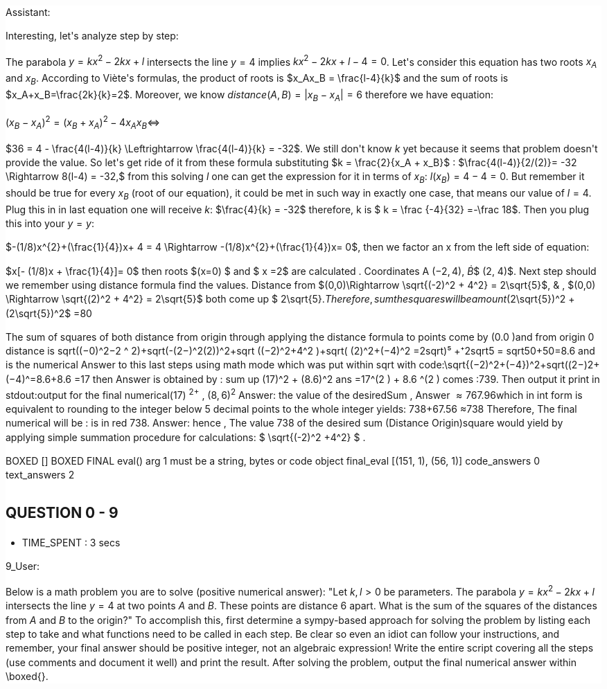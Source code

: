 Assistant: 

Interesting, let's analyze step by step:



The parabola $y = kx^2 - 2kx + l$ intersects the line $y = 4$ implies $kx^2 - 2kx + l - 4 = 0$. Let's consider this equation has two roots $x_A$ and $x_B$. According to Viète's formulas, the product of roots is $x_Ax_B = \frac{l-4}{k}$ and the sum of roots is $x_A+x_B=\frac{2k}{k}=2$. Moreover, we know $distance(A,B) = |x_B - x_A| = 6$ therefore we have equation:

($x_B - x_A)^2 = (x_B + x_A)^2 - 4x_Ax_B \Leftrightarrow$

$36 = 4 - \frac{4(l-4)}{k} \Leftrightarrow \frac{4(l-4)}{k} = -32$. We still don't know $k$ yet because it seems that problem doesn't provide the value. So let's get ride of it from these formula substituting $k = \frac{2}{x_A + x_B}$ : $\frac{4(l-4)}{2/(2)}= -32 \Rightarrow 8(l-4) = -32,$ from this solving $l$ one can get the expression for it in terms of $x_B$: $l(x_B) = 4 - 4 = 0$. But remember it should be true for every $x_B$ (root of our equation), it could be met in such way in exactly one case, that means our value of $l = 4$. Plug this in in last equation one will receive $k$: $\frac{4}{k} = -32$ therefore, k is $ k = \frac {-4}{32} =-\frac 18$. Then you plug this into your $y = y$:

$-(1/8)x^{2}+(\frac{1}{4})x+ 4 = 4 \Rightarrow -(1/8)x^{2}+(\frac{1}{4})x= 0$, then we factor an x from the left side of equation:

$x[- (1/8)x + \frac{1}{4}]= 0$ then roots $(x=0) $ and $ x =2$ are calculated . Coordinates A $(-2, 4)$, $\dot B$$ (2, 4)$. Next step should we remember using distance formula find the values. Distance from $(0,0)\Rightarrow \sqrt{(-2)^2 + 4^2} = 2\sqrt{5}$, $\&$ , $(0,0) \Rightarrow \sqrt{(2)^2 + 4^2} = 2\sqrt{5}$ both come up $ 2\sqrt{5}$. Therefore, sum the squares will be amount$(2\sqrt{5})^2 + (2\sqrt{5})^2$ =80

The sum of squares of both distance from origin through applying the distance formula to points come by (0.0 )and from origin 0 distance is sqrt((−0)^2−2 ^ 2)+sqrt(-(2−)^2(2))^2+sqrt ((−2)​^2+4^2 )+sqrt( (2)^2+(−4)^2 =2sqrt)⁵ +⁺2sqrt5 = sqrt50+50=8.6 and is the numerical Answer to this last steps using math mode which was put within sqrt with code:\sqrt{(−2)^2+(−4})^2+sqrt((2−)​2+(−4)^=8.6+8.6 =17 then Answer is obtained by : sum up (17)^2 + (8.6)^2 ans =17^(2 ) + 8.6 ^(2 ) comes :739. Then output it print in stdout:output for the final numerical(17) $^{2+}$ , $(8,6)^{2}$ Answer: the value of the desiredSum , Answer $\approx767.96$which in int form is equivalent to rounding to the integer below 5 decimal points to the whole integer yields: 738+67.56  ≈738
Therefore, The final numerical will be : is in red $738$. Answer: hence , The value
738 of the desired sum (Distance Origin)square would yield by applying simple summation procedure for calculations: $ \sqrt{(-2)^2 +4^2} $ .

BOXED []
BOXED FINAL 
eval() arg 1 must be a string, bytes or code object final_eval
[(151, 1), (56, 1)]
code_answers 0 text_answers 2



## QUESTION 0 - 9 
- TIME_SPENT : 3 secs

9_User:

Below is a math problem you are to solve (positive numerical answer):
"Let $k, l > 0$ be parameters. The parabola $y = kx^2 - 2kx + l$ intersects the line $y = 4$ at two points $A$ and $B$. These points are distance 6 apart. What is the sum of the squares of the distances from $A$ and $B$ to the origin?"
To accomplish this, first determine a sympy-based approach for solving the problem by listing each step to take and what functions need to be called in each step. Be clear so even an idiot can follow your instructions, and remember, your final answer should be positive integer, not an algebraic expression!
Write the entire script covering all the steps (use comments and document it well) and print the result. After solving the problem, output the final numerical answer within \boxed{}.
